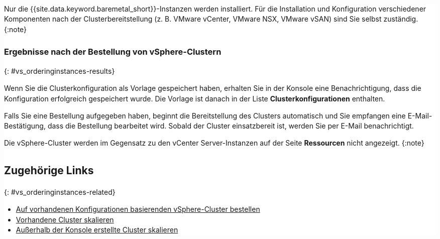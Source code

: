    Nur die {{site.data.keyword.baremetal_short}}-Instanzen werden installiert. Für die Installation und Konfiguration verschiedener Komponenten nach der Clusterbereitstellung (z. B. VMware vCenter, VMware NSX, VMware vSAN) sind Sie selbst zuständig.
   {:note}

### Ergebnisse nach der Bestellung von vSphere-Clustern
{: #vs_orderinginstances-results}

Wenn Sie die Clusterkonfiguration als Vorlage gespeichert haben, erhalten Sie in der Konsole eine Benachrichtigung, dass die Konfiguration erfolgreich gespeichert wurde. Die Vorlage ist danach in der Liste **Clusterkonfigurationen** enthalten.

Falls Sie eine Bestellung aufgegeben haben, beginnt die Bereitstellung des Clusters automatisch und Sie empfangen eine E-Mail-Bestätigung, dass die Bestellung bearbeitet wird. Sobald der Cluster einsatzbereit ist, werden Sie per E-Mail benachrichtigt.

Die vSphere-Cluster werden im Gegensatz zu den vCenter Server-Instanzen auf der Seite **Ressourcen** nicht angezeigt.
{:note}

## Zugehörige Links
{: #vs_orderinginstances-related}

* [Auf vorhandenen Konfigurationen basierenden vSphere-Cluster bestellen](/docs/services/vmwaresolutions/vsphere?topic=vmware-solutions-vs_orderingbasedonexistingconfig)
* [Vorhandene Cluster skalieren](/docs/services/vmwaresolutions/vsphere?topic=vmware-solutions-vs_scalingexistingclusters)
* [Außerhalb der Konsole erstellte Cluster skalieren](/docs/services/vmwaresolutions/vsphere?topic=vmware-solutions-vs_orderingforclustersoutside)
